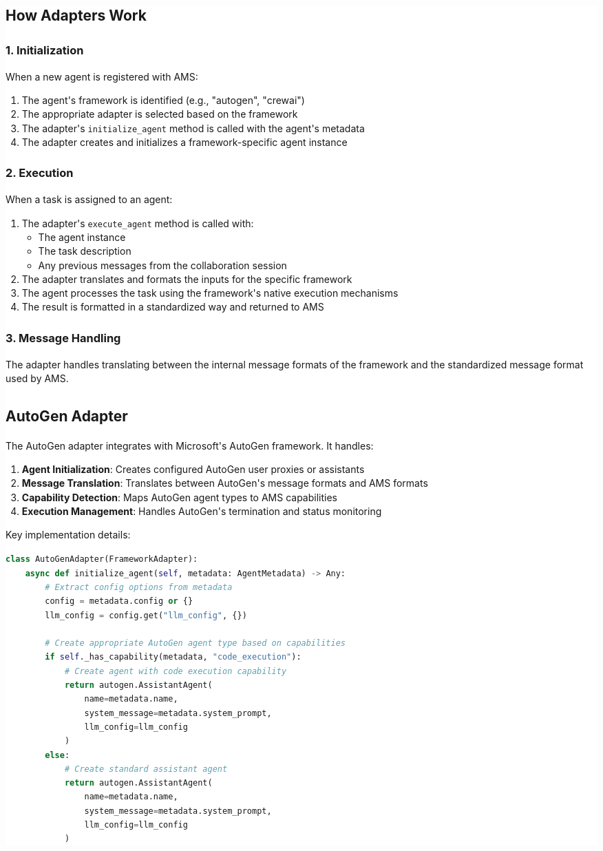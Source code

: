 ## How Adapters Work

### 1. Initialization

When a new agent is registered with AMS:

1. The agent's framework is identified (e.g., "autogen", "crewai")
2. The appropriate adapter is selected based on the framework
3. The adapter's `initialize_agent` method is called with the agent's metadata
4. The adapter creates and initializes a framework-specific agent instance

### 2. Execution

When a task is assigned to an agent:

1. The adapter's `execute_agent` method is called with:
   - The agent instance
   - The task description
   - Any previous messages from the collaboration session
2. The adapter translates and formats the inputs for the specific framework
3. The agent processes the task using the framework's native execution mechanisms
4. The result is formatted in a standardized way and returned to AMS

### 3. Message Handling

The adapter handles translating between the internal message formats of the framework and the standardized message format used by AMS.

## AutoGen Adapter

The AutoGen adapter integrates with Microsoft's AutoGen framework. It handles:

1. **Agent Initialization**: Creates configured AutoGen user proxies or assistants
2. **Message Translation**: Translates between AutoGen's message formats and AMS formats
3. **Capability Detection**: Maps AutoGen agent types to AMS capabilities
4. **Execution Management**: Handles AutoGen's termination and status monitoring

Key implementation details:

```python
class AutoGenAdapter(FrameworkAdapter):
    async def initialize_agent(self, metadata: AgentMetadata) -> Any:
        # Extract config options from metadata
        config = metadata.config or {}
        llm_config = config.get("llm_config", {})
        
        # Create appropriate AutoGen agent type based on capabilities
        if self._has_capability(metadata, "code_execution"):
            # Create agent with code execution capability
            return autogen.AssistantAgent(
                name=metadata.name,
                system_message=metadata.system_prompt,
                llm_config=llm_config
            )
        else:
            # Create standard assistant agent
            return autogen.AssistantAgent(
                name=metadata.name,
                system_message=metadata.system_prompt,
                llm_config=llm_config
            )
```
